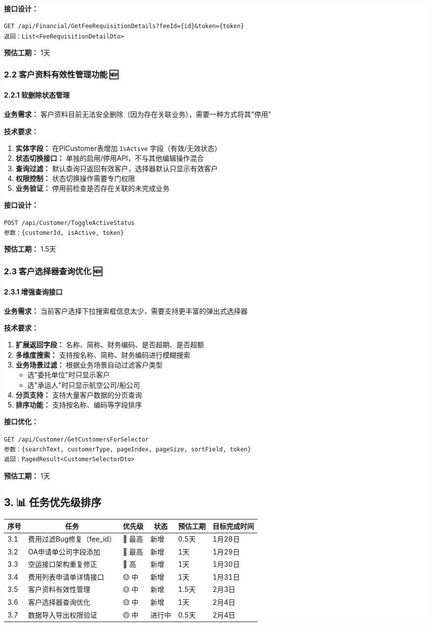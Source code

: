 **接口设计：**
```
GET /api/Financial/GetFeeRequisitionDetails?feeId={id}&token={token}
返回：List<FeeRequisitionDetailDto>
```

**预估工期：** 1天

### 2.2 客户资料有效性管理功能 🆕

#### 2.2.1 软删除状态管理
**业务需求：** 客户资料目前无法安全删除（因为存在关联业务），需要一种方式将其"停用"

**技术要求：**
1. **实体字段：** 在PlCustomer表增加 `IsActive` 字段（有效/无效状态）
2. **状态切换接口：** 单独的启用/停用API，不与其他编辑操作混合
3. **查询过滤：** 默认查询只返回有效客户，选择器默认只显示有效客户
4. **权限控制：** 状态切换操作需要专门权限
5. **业务验证：** 停用前检查是否存在关联的未完成业务

**接口设计：**
```
POST /api/Customer/ToggleActiveStatus
参数：{customerId, isActive, token}
```

**预估工期：** 1.5天

### 2.3 客户选择器查询优化 🆕

#### 2.3.1 增强查询接口
**业务需求：** 当前客户选择下拉搜索框信息太少，需要支持更丰富的弹出式选择器

**技术要求：**
1. **扩展返回字段：** 名称、简称、财务编码、是否超期、是否超额
2. **多维度搜索：** 支持按名称、简称、财务编码进行模糊搜索
3. **业务场景过滤：** 根据业务场景自动过滤客户类型
   - 选"委托单位"时只显示客户
   - 选"承运人"时只显示航空公司/船公司
4. **分页支持：** 支持大量客户数据的分页查询
5. **排序功能：** 支持按名称、编码等字段排序

**接口优化：**
```
GET /api/Customer/GetCustomersForSelector
参数：{searchText, customerType, pageIndex, pageSize, sortField, token}
返回：PagedResult<CustomerSelectorDto>
```

**预估工期：** 1天

## 3. 📊 任务优先级排序

| 序号 | 任务 | 优先级 | 状态 | 预估工期 | 目标完成时间 |
|------|------|--------|------|----------|-------------|
| 3.1 | 费用过滤Bug修复（fee_id） | 🔴 最高 | 新增 | 0.5天 | 1月28日 |
| 3.2 | OA申请单公司字段添加 | 🔴 最高 | 新增 | 1天 | 1月29日 |
| 3.3 | 空运接口架构重复修正 | 🔴 高 | 新增 | 1天 | 1月30日 |
| 3.4 | 费用列表申请单详情接口 | 🟡 中 | 新增 | 1天 | 1月31日 |
| 3.5 | 客户资料有效性管理 | 🟡 中 | 新增 | 1.5天 | 2月3日 |
| 3.6 | 客户选择器查询优化 | 🟡 中 | 新增 | 1天 | 2月4日 |
| 3.7 | 数据导入导出权限验证 | 🟡 中 | 进行中 | 0.5天 | 2月4日 |
